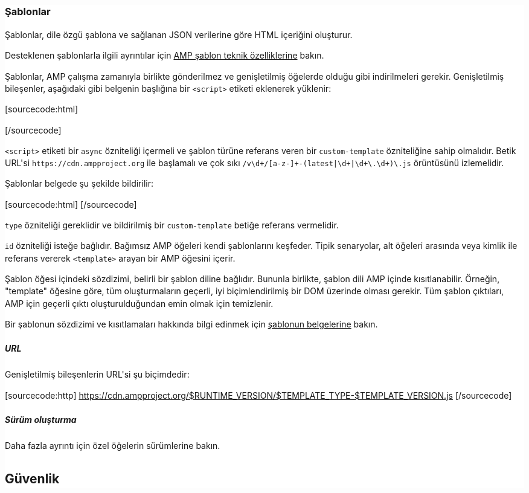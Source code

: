 ### Şablonlar <a name="templates"></a>

Şablonlar, dile özgü şablona ve sağlanan JSON verilerine göre HTML içeriğini oluşturur.

Desteklenen şablonlarla ilgili ayrıntılar için [AMP şablon teknik özelliklerine](https://github.com/ampproject/amphtml/blob/master/spec/./amp-html-templates.md) bakın.

Şablonlar, AMP çalışma zamanıyla birlikte gönderilmez ve genişletilmiş öğelerde olduğu gibi indirilmeleri gerekir. Genişletilmiş bileşenler, aşağıdaki gibi belgenin başlığına bir `<script>` etiketi eklenerek yüklenir:

[sourcecode:html]
<script
  async
  custom-template="amp-mustache"
  src="https://cdn.ampproject.org/v0/amp-mustache-0.2.js"
></script>
[/sourcecode]

`<script>` etiketi bir `async` özniteliği içermeli ve şablon türüne referans veren bir `custom-template` özniteliğine sahip olmalıdır. Betik URL'si `https://cdn.ampproject.org` ile başlamalı ve çok sıkı `/v\d+/[a-z-]+-(latest|\d+|\d+\.\d+)\.js` örüntüsünü izlemelidir.

Şablonlar belgede şu şekilde bildirilir:

[sourcecode:html]
<template type="amp-mustache" id="template1">
  Hello {% raw %}{{you}}{% endraw %}!
</template>
[/sourcecode]

`type` özniteliği gereklidir ve bildirilmiş bir `custom-template` betiğe referans vermelidir.

`id` özniteliği isteğe bağlıdır. Bağımsız AMP öğeleri kendi şablonlarını keşfeder. Tipik senaryolar, alt öğeleri arasında veya kimlik ile referans vererek `<template>` arayan bir AMP öğesini içerir.

Şablon öğesi içindeki sözdizimi, belirli bir şablon diline bağlıdır. Bununla birlikte, şablon dili AMP içinde kısıtlanabilir. Örneğin, "template" öğesine göre, tüm oluşturmaların geçerli, iyi biçimlendirilmiş bir DOM üzerinde olması gerekir. Tüm şablon çıktıları, AMP için geçerli çıktı oluşturulduğundan emin olmak için temizlenir.

Bir şablonun sözdizimi ve kısıtlamaları hakkında bilgi edinmek için [şablonun belgelerine](https://github.com/ampproject/amphtml/blob/master/spec/./amp-html-templates.md#templates) bakın.

##### URL <a name="url-1"></a>

Genişletilmiş bileşenlerin URL'si şu biçimdedir:

[sourcecode:http]
https://cdn.ampproject.org/$RUNTIME_VERSION/$TEMPLATE_TYPE-$TEMPLATE_VERSION.js
[/sourcecode]

##### Sürüm oluşturma <a name="versioning-1"></a>

Daha fazla ayrıntı için özel öğelerin sürümlerine bakın.

## Güvenlik <a name="security"></a>

